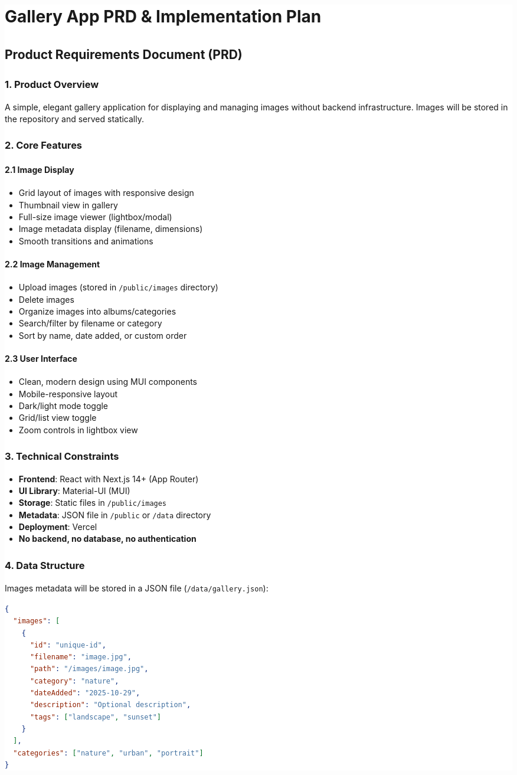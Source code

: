 # Gallery App PRD & Implementation Plan

## Product Requirements Document (PRD)

### 1. Product Overview
A simple, elegant gallery application for displaying and managing images without backend infrastructure. Images will be stored in the repository and served statically.

### 2. Core Features

#### 2.1 Image Display
- Grid layout of images with responsive design
- Thumbnail view in gallery
- Full-size image viewer (lightbox/modal)
- Image metadata display (filename, dimensions)
- Smooth transitions and animations

#### 2.2 Image Management
- Upload images (stored in `/public/images` directory)
- Delete images
- Organize images into albums/categories
- Search/filter by filename or category
- Sort by name, date added, or custom order

#### 2.3 User Interface
- Clean, modern design using MUI components
- Mobile-responsive layout
- Dark/light mode toggle
- Grid/list view toggle
- Zoom controls in lightbox view

### 3. Technical Constraints
- **Frontend**: React with Next.js 14+ (App Router)
- **UI Library**: Material-UI (MUI)
- **Storage**: Static files in `/public/images`
- **Metadata**: JSON file in `/public` or `/data` directory
- **Deployment**: Vercel
- **No backend, no database, no authentication**

### 4. Data Structure

Images metadata will be stored in a JSON file (`/data/gallery.json`):

```json
{
  "images": [
    {
      "id": "unique-id",
      "filename": "image.jpg",
      "path": "/images/image.jpg",
      "category": "nature",
      "dateAdded": "2025-10-29",
      "description": "Optional description",
      "tags": ["landscape", "sunset"]
    }
  ],
  "categories": ["nature", "urban", "portrait"]
}
```
